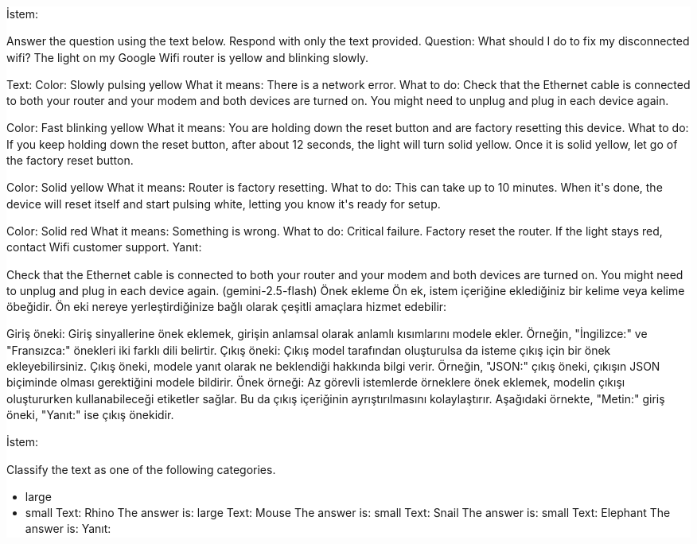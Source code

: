 İstem:

Answer the question using the text below. Respond with only the text provided.
Question: What should I do to fix my disconnected wifi? The light on my Google Wifi router is yellow and blinking slowly.

Text:
Color: Slowly pulsing yellow
What it means: There is a network error.
What to do:
Check that the Ethernet cable is connected to both your router and your modem and both devices are turned on. You might need to unplug and plug in each device again.

Color: Fast blinking yellow
What it means: You are holding down the reset button and are factory resetting this device.
What to do:
If you keep holding down the reset button, after about 12 seconds, the light will turn solid yellow. Once it is solid yellow, let go of the factory reset button.

Color: Solid yellow
What it means: Router is factory resetting.
What to do:
This can take up to 10 minutes. When it's done, the device will reset itself and start pulsing white, letting you know it's ready for setup.

Color: Solid red
What it means: Something is wrong.
What to do:
Critical failure. Factory reset the router. If the light stays red, contact Wifi customer support.
Yanıt:

Check that the Ethernet cable is connected to both your router and your modem and both devices are turned on. You might need to unplug and plug in each device again.
(gemini-2.5-flash)
Önek ekleme
Ön ek, istem içeriğine eklediğiniz bir kelime veya kelime öbeğidir. Ön eki nereye yerleştirdiğinize bağlı olarak çeşitli amaçlara hizmet edebilir:

Giriş öneki: Giriş sinyallerine önek eklemek, girişin anlamsal olarak anlamlı kısımlarını modele ekler. Örneğin, "İngilizce:" ve "Fransızca:" önekleri iki farklı dili belirtir.
Çıkış öneki: Çıkış model tarafından oluşturulsa da isteme çıkış için bir önek ekleyebilirsiniz. Çıkış öneki, modele yanıt olarak ne beklendiği hakkında bilgi verir. Örneğin, "JSON:" çıkış öneki, çıkışın JSON biçiminde olması gerektiğini modele bildirir.
Önek örneği: Az görevli istemlerde örneklere önek eklemek, modelin çıkışı oluştururken kullanabileceği etiketler sağlar. Bu da çıkış içeriğinin ayrıştırılmasını kolaylaştırır.
Aşağıdaki örnekte, "Metin:" giriş öneki, "Yanıt:" ise çıkış önekidir.

İstem:

Classify the text as one of the following categories.
- large
- small
Text: Rhino
The answer is: large
Text: Mouse
The answer is: small
Text: Snail
The answer is: small
Text: Elephant
The answer is:
Yanıt:

